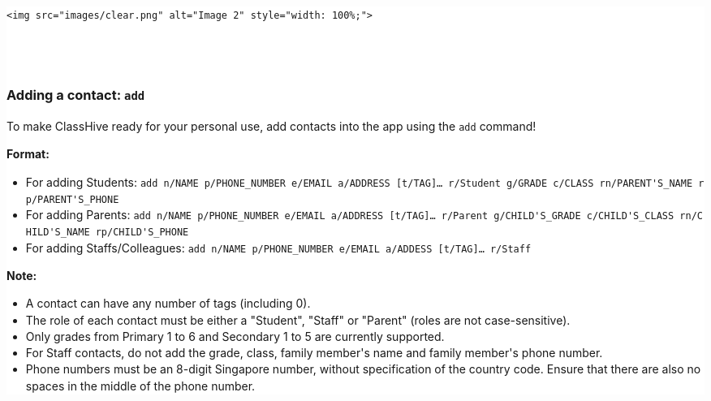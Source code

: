     <img src="images/clear.png" alt="Image 2" style="width: 100%;">
  </div>
</div>
<br>
<br>

### Adding a contact: `add`

To make ClassHive ready for your personal use, add contacts into the app using the `add` command!

**Format:** 
- For adding Students: `add n/NAME p/PHONE_NUMBER e/EMAIL a/ADDRESS [t/TAG]… r/Student g/GRADE c/CLASS rn/PARENT'S_NAME rp/PARENT'S_PHONE​`
- For adding Parents: `add n/NAME p/PHONE_NUMBER e/EMAIL a/ADDRESS [t/TAG]… r/Parent g/CHILD'S_GRADE c/CHILD'S_CLASS rn/CHILD'S_NAME rp/CHILD'S_PHONE​`
- For adding Staffs/Colleagues: `add n/NAME p/PHONE_NUMBER e/EMAIL a/ADDESS [t/TAG]… r/Staff​`
<box type="info" seamless>

**Note:** <br>
- A contact can have any number of tags (including 0).
- The role of each contact must be either a "Student", "Staff" or "Parent" (roles are not case-sensitive).
- Only grades from Primary 1 to 6 and Secondary 1 to 5 are currently supported.
- For Staff contacts, do not add the grade, class, family member's name and family member's phone number.
- Phone numbers must be an 8-digit Singapore number, without specification of the country code. Ensure that there are also no spaces in the middle of the phone number. 
</box>
  